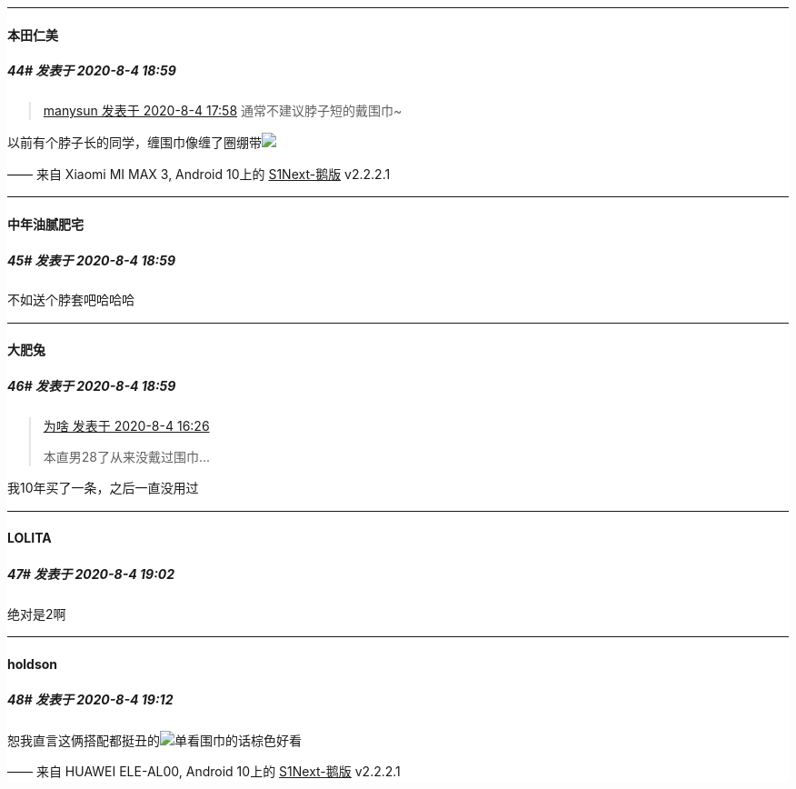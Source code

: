
-----

####  本田仁美  
##### 44#       发表于 2020-8-4 18:59


<blockquote><a href="httphttps://bbs.saraba1st.com/2b/forum.php?mod=redirect&amp;goto=findpost&amp;pid=48316813&amp;ptid=1953083" target="_blank">manysun 发表于 2020-8-4 17:58</a>
通常不建议脖子短的戴围巾~</blockquote>
以前有个脖子长的同学，缠围巾像缠了圈绷带<img src="https://static.saraba1st.com/image/smiley/face2017/068.png" referrerpolicy="no-referrer">

—— 来自 Xiaomi MI MAX 3, Android 10上的 [S1Next-鹅版](https://github.com/ykrank/S1-Next/releases) v2.2.2.1


-----

####  中年油腻肥宅  
##### 45#       发表于 2020-8-4 18:59


不如送个脖套吧哈哈哈


-----

####  大肥兔  
##### 46#       发表于 2020-8-4 18:59


<blockquote><a href="httphttps://bbs.saraba1st.com/2b/forum.php?mod=redirect&amp;goto=findpost&amp;pid=48315792&amp;ptid=1953083" target="_blank">为啥 发表于 2020-8-4 16:26</a>

本直男28了从来没戴过围巾...</blockquote>
我10年买了一条，之后一直没用过


-----

####  LOLITA  
##### 47#       发表于 2020-8-4 19:02


绝对是2啊


-----

####  holdson  
##### 48#       发表于 2020-8-4 19:12


恕我直言这俩搭配都挺丑的<img src="https://static.saraba1st.com/image/smiley/face2017/032.png" referrerpolicy="no-referrer">单看围巾的话棕色好看

—— 来自 HUAWEI ELE-AL00, Android 10上的 [S1Next-鹅版](https://github.com/ykrank/S1-Next/releases) v2.2.2.1
